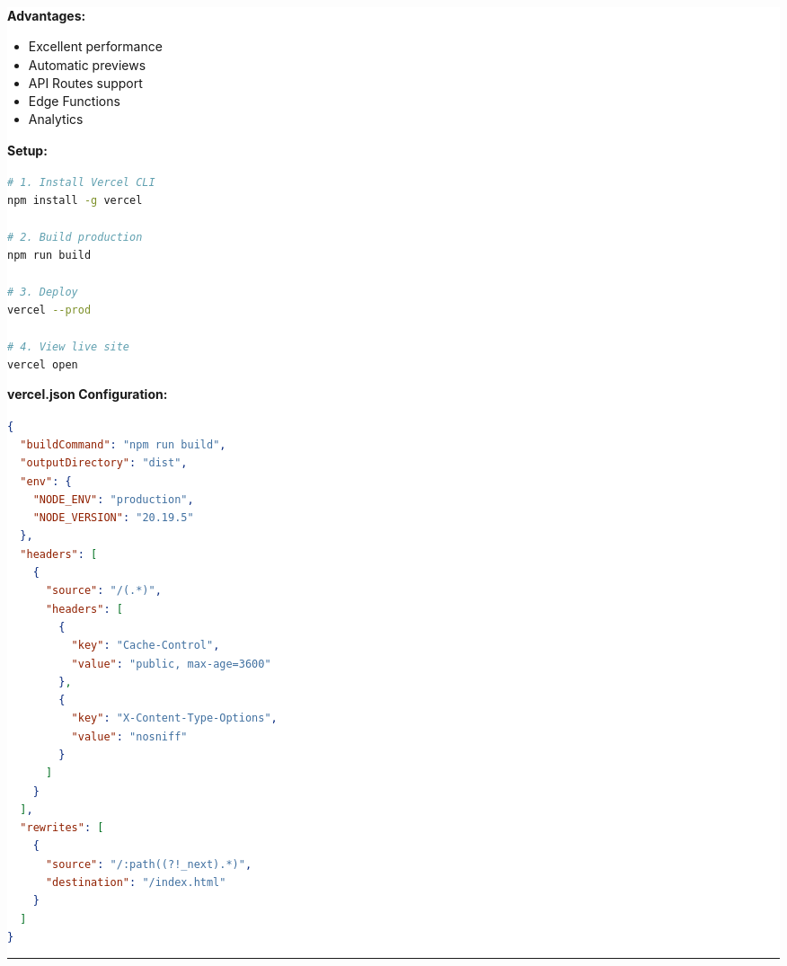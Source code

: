 **Advantages:**
- Excellent performance
- Automatic previews
- API Routes support
- Edge Functions
- Analytics

**Setup:**

```bash
# 1. Install Vercel CLI
npm install -g vercel

# 2. Build production
npm run build

# 3. Deploy
vercel --prod

# 4. View live site
vercel open
```

**vercel.json Configuration:**
```json
{
  "buildCommand": "npm run build",
  "outputDirectory": "dist",
  "env": {
    "NODE_ENV": "production",
    "NODE_VERSION": "20.19.5"
  },
  "headers": [
    {
      "source": "/(.*)",
      "headers": [
        {
          "key": "Cache-Control",
          "value": "public, max-age=3600"
        },
        {
          "key": "X-Content-Type-Options",
          "value": "nosniff"
        }
      ]
    }
  ],
  "rewrites": [
    {
      "source": "/:path((?!_next).*)",
      "destination": "/index.html"
    }
  ]
}
```

---